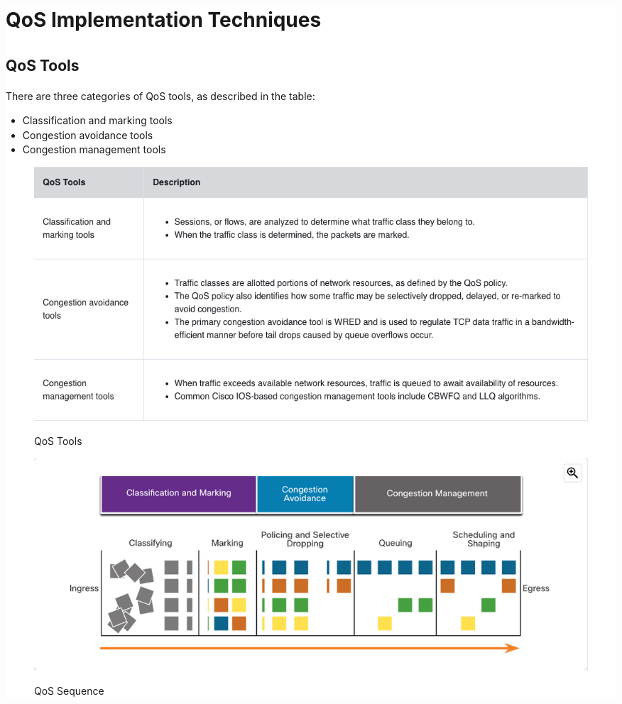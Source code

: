 # QoS Implementation Techniques

## QoS Tools

There are three categories of QoS tools, as described in the table:

* Classification and marking tools
* Congestion avoidance tools
* Congestion management tools

<figure><img src="../../.gitbook/assets/Screenshot 2024-12-02 at 10.21.40.png" alt=""><figcaption><p>QoS Tools</p></figcaption></figure>

<figure><img src="../../.gitbook/assets/Screenshot 2024-12-02 at 10.23.03.png" alt=""><figcaption><p>QoS Sequence</p></figcaption></figure>
